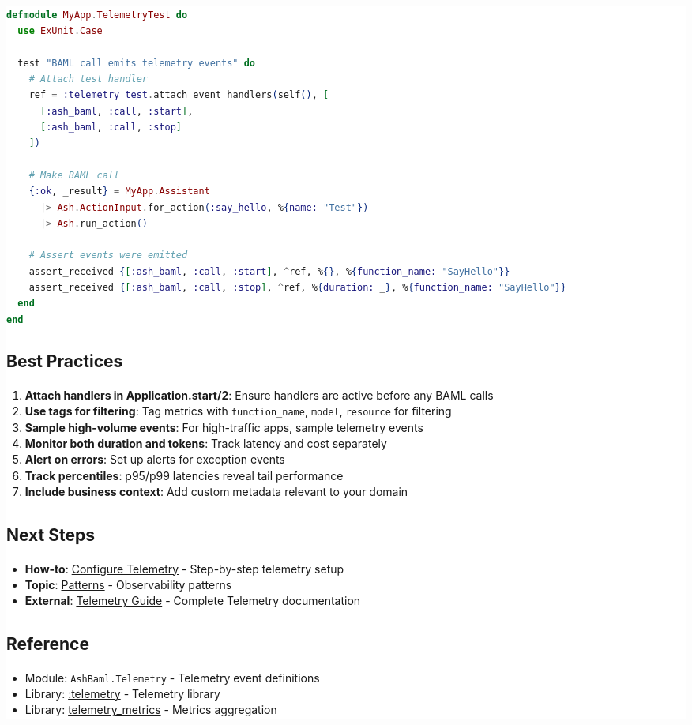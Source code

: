 ```elixir
defmodule MyApp.TelemetryTest do
  use ExUnit.Case

  test "BAML call emits telemetry events" do
    # Attach test handler
    ref = :telemetry_test.attach_event_handlers(self(), [
      [:ash_baml, :call, :start],
      [:ash_baml, :call, :stop]
    ])

    # Make BAML call
    {:ok, _result} = MyApp.Assistant
      |> Ash.ActionInput.for_action(:say_hello, %{name: "Test"})
      |> Ash.run_action()

    # Assert events were emitted
    assert_received {[:ash_baml, :call, :start], ^ref, %{}, %{function_name: "SayHello"}}
    assert_received {[:ash_baml, :call, :stop], ^ref, %{duration: _}, %{function_name: "SayHello"}}
  end
end
```

## Best Practices

1. **Attach handlers in Application.start/2**: Ensure handlers are active before any BAML calls
2. **Use tags for filtering**: Tag metrics with `function_name`, `model`, `resource` for filtering
3. **Sample high-volume events**: For high-traffic apps, sample telemetry events
4. **Monitor both duration and tokens**: Track latency and cost separately
5. **Alert on errors**: Set up alerts for exception events
6. **Track percentiles**: p95/p99 latencies reveal tail performance
7. **Include business context**: Add custom metadata relevant to your domain

## Next Steps

- **How-to**: [Configure Telemetry](../how-to/configure-telemetry.md) - Step-by-step telemetry setup
- **Topic**: [Patterns](patterns.md) - Observability patterns
- **External**: [Telemetry Guide](https://hexdocs.pm/telemetry/readme.html) - Complete Telemetry documentation

## Reference

- Module: `AshBaml.Telemetry` - Telemetry event definitions
- Library: [:telemetry](https://hexdocs.pm/telemetry) - Telemetry library
- Library: [telemetry_metrics](https://hexdocs.pm/telemetry_metrics) - Metrics aggregation
